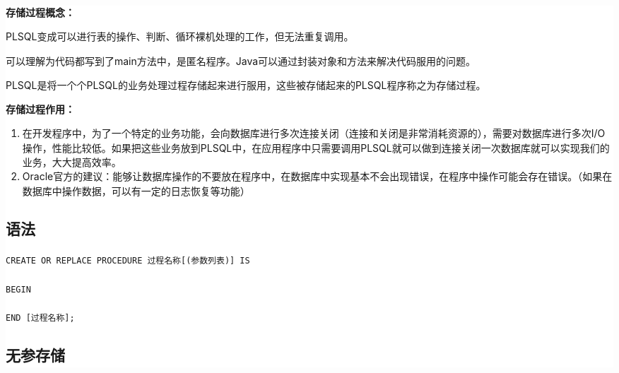 **存储过程概念：**

PLSQL变成可以进行表的操作、判断、循环裸机处理的工作，但无法重复调用。

可以理解为代码都写到了main方法中，是匿名程序。Java可以通过封装对象和方法来解决代码服用的问题。

PLSQL是将一个个PLSQL的业务处理过程存储起来进行服用，这些被存储起来的PLSQL程序称之为存储过程。



**存储过程作用：**

1. 在开发程序中，为了一个特定的业务功能，会向数据库进行多次连接关闭（连接和关闭是非常消耗资源的），需要对数据库进行多次I/O操作，性能比较低。如果把这些业务放到PLSQL中，在应用程序中只需要调用PLSQL就可以做到连接关闭一次数据库就可以实现我们的业务，大大提高效率。
2. Oracle官方的建议：能够让数据库操作的不要放在程序中，在数据库中实现基本不会出现错误，在程序中操作可能会存在错误。（如果在数据库中操作数据，可以有一定的日志恢复等功能）



## 语法

```plsql
CREATE OR REPLACE PROCEDURE 过程名称[(参数列表)] IS

BEGIN
  
END [过程名称];
```



## 无参存储
